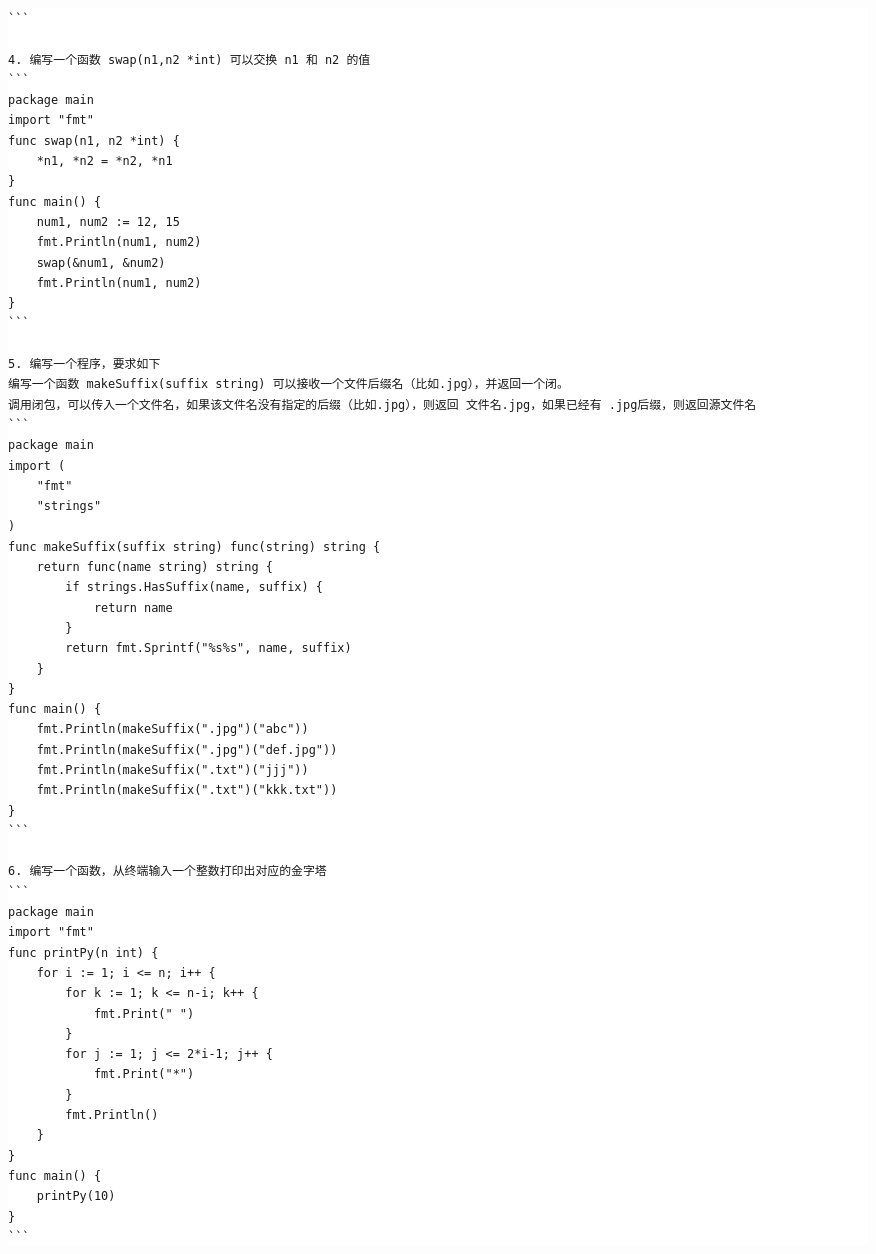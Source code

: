 	```

	4. 编写一个函数 swap(n1,n2 *int) 可以交换 n1 和 n2 的值
	```
    package main
	import "fmt"
	func swap(n1, n2 *int) {
	    *n1, *n2 = *n2, *n1
	}
	func main() {
	    num1, num2 := 12, 15
	    fmt.Println(num1, num2)
	    swap(&num1, &num2)
	    fmt.Println(num1, num2)
	}
	```

	5. 编写一个程序，要求如下
	编写一个函数 makeSuffix(suffix string) 可以接收一个文件后缀名（比如.jpg），并返回一个闭。
	调用闭包，可以传入一个文件名，如果该文件名没有指定的后缀（比如.jpg），则返回 文件名.jpg，如果已经有 .jpg后缀，则返回源文件名
	```
    package main
	import (
	    "fmt"
	    "strings"
	)
	func makeSuffix(suffix string) func(string) string {
	    return func(name string) string {
	        if strings.HasSuffix(name, suffix) {
	            return name
	        }
	        return fmt.Sprintf("%s%s", name, suffix)
	    }
	}
	func main() {
	    fmt.Println(makeSuffix(".jpg")("abc"))
	    fmt.Println(makeSuffix(".jpg")("def.jpg"))
	    fmt.Println(makeSuffix(".txt")("jjj"))
	    fmt.Println(makeSuffix(".txt")("kkk.txt"))
	}
	```

	6. 编写一个函数，从终端输入一个整数打印出对应的金字塔
	```
    package main
	import "fmt"
	func printPy(n int) {
	    for i := 1; i <= n; i++ {
	        for k := 1; k <= n-i; k++ {
	            fmt.Print(" ")
	        }
	        for j := 1; j <= 2*i-1; j++ {
	            fmt.Print("*")
	        }
	        fmt.Println()
	    }
	}
	func main() {
	    printPy(10)
	}
	```




	
	
	
